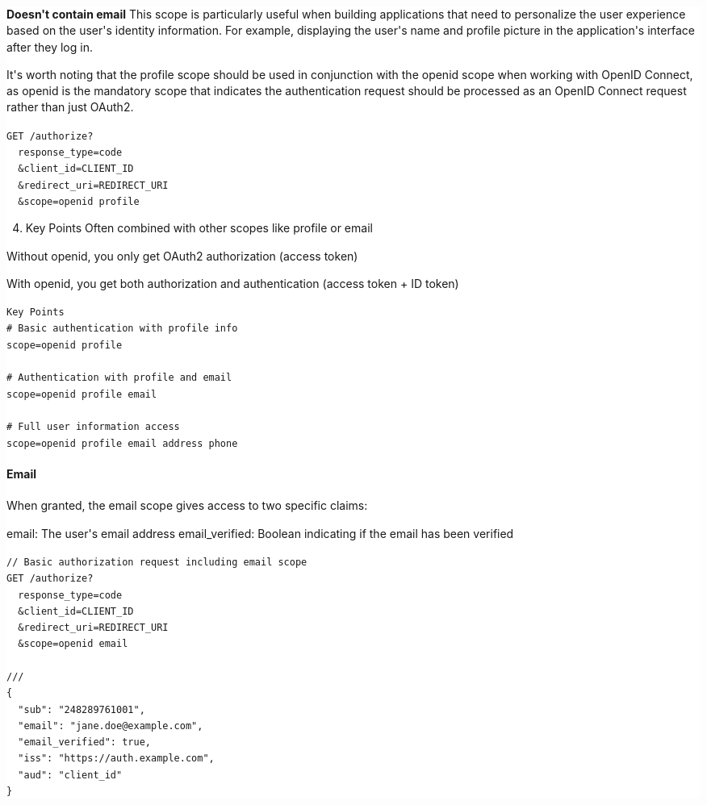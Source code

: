 **Doesn't contain email**
This scope is particularly useful when building applications that need to personalize the user experience based on the user's identity information. For example, displaying the user's name and profile picture in the application's interface after they log in.

It's worth noting that the profile scope should be used in conjunction with the openid scope when working with OpenID Connect, as openid is the mandatory scope that indicates the authentication request should be processed as an OpenID Connect request rather than just OAuth2.

```
GET /authorize?
  response_type=code
  &client_id=CLIENT_ID
  &redirect_uri=REDIRECT_URI
  &scope=openid profile
```

4. Key Points
Often combined with other scopes like profile or email

Without openid, you only get OAuth2 authorization (access token)

With openid, you get both authorization and authentication (access token + ID token)

```
Key Points
# Basic authentication with profile info
scope=openid profile

# Authentication with profile and email
scope=openid profile email

# Full user information access
scope=openid profile email address phone
```
#### Email

When granted, the email scope gives access to two specific claims:

email: The user's email address
email_verified: Boolean indicating if the email has been verified

```
// Basic authorization request including email scope
GET /authorize?
  response_type=code
  &client_id=CLIENT_ID
  &redirect_uri=REDIRECT_URI
  &scope=openid email

///
{
  "sub": "248289761001",
  "email": "jane.doe@example.com",
  "email_verified": true,
  "iss": "https://auth.example.com",
  "aud": "client_id"
}
```
